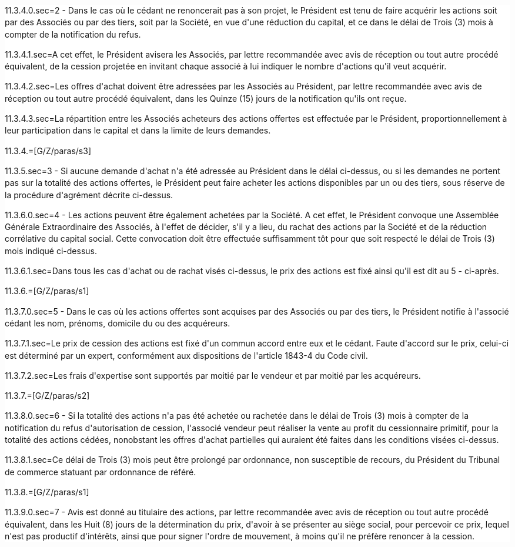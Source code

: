 11.3.4.0.sec=2 - Dans le cas où le cédant ne renoncerait pas à son projet, le Président est tenu de faire acquérir les actions soit par des Associés ou par des tiers, soit par la Société, en vue d'une réduction du capital, et ce dans le délai de Trois (3) mois à compter de la notification du refus.

11.3.4.1.sec=A cet effet, le Président avisera les Associés, par lettre recommandée avec avis de réception ou tout autre procédé équivalent, de la cession projetée en invitant chaque associé à lui indiquer le nombre d'actions qu'il veut acquérir.

11.3.4.2.sec=Les offres d'achat doivent être adressées par les Associés au Président, par lettre recommandée avec avis de réception ou tout autre procédé équivalent, dans les Quinze (15) jours de la notification qu'ils ont reçue.

11.3.4.3.sec=La répartition entre les Associés acheteurs des actions offertes est effectuée par le Président, proportionnellement à leur participation dans le capital et dans la limite de leurs demandes.

11.3.4.=[G/Z/paras/s3]

11.3.5.sec=3 - Si aucune demande d'achat n'a été adressée au Président dans le délai ci-dessus, ou si les demandes ne portent pas sur la totalité des actions offertes, le Président peut faire acheter les actions disponibles par un ou des tiers, sous réserve de la procédure d'agrément décrite ci-dessus.

11.3.6.0.sec=4 - Les actions peuvent être également achetées par la Société. A cet effet, le Président convoque une Assemblée Générale Extraordinaire des Associés, à l'effet de décider, s'il y a lieu, du rachat des actions par la Société et de la réduction corrélative du capital social. Cette convocation doit être effectuée suffisamment tôt pour que soit respecté le délai de Trois (3) mois indiqué ci-dessus.

11.3.6.1.sec=Dans tous les cas d'achat ou de rachat visés ci-dessus, le prix des actions est fixé ainsi qu'il est dit au 5  - ci-après.

11.3.6.=[G/Z/paras/s1]

11.3.7.0.sec=5 - Dans le cas où les actions offertes sont acquises par des Associés ou par des tiers, le Président notifie à l'associé cédant les nom, prénoms, domicile du ou des acquéreurs.

11.3.7.1.sec=Le prix de cession des actions est fixé d'un commun accord entre eux et le cédant. Faute d'accord sur le prix, celui-ci est déterminé par un expert, conformément aux dispositions de l'article 1843-4 du Code civil.

11.3.7.2.sec=Les frais d'expertise sont supportés par moitié par le vendeur et par moitié par les acquéreurs.

11.3.7.=[G/Z/paras/s2]

11.3.8.0.sec=6 - Si la totalité des actions n'a pas été achetée ou rachetée dans le délai de Trois (3) mois à compter de la notification du refus d'autorisation de cession, l'associé vendeur peut réaliser la vente au profit du cessionnaire primitif, pour la totalité des actions cédées, nonobstant les offres d'achat partielles qui auraient été faites dans les conditions visées ci-dessus.

11.3.8.1.sec=Ce délai de Trois (3) mois peut être prolongé par ordonnance, non susceptible de recours, du Président du Tribunal de commerce statuant par ordonnance de référé.

11.3.8.=[G/Z/paras/s1]

11.3.9.0.sec=7 - Avis est donné au titulaire des actions, par lettre recommandée avec avis de réception ou tout autre procédé équivalent, dans les Huit (8) jours de la détermination du prix, d'avoir à se présenter au siège social, pour percevoir ce prix, lequel n'est pas productif d'intérêts, ainsi que pour signer l'ordre de mouvement, à moins qu'il ne préfère renoncer à la cession.
